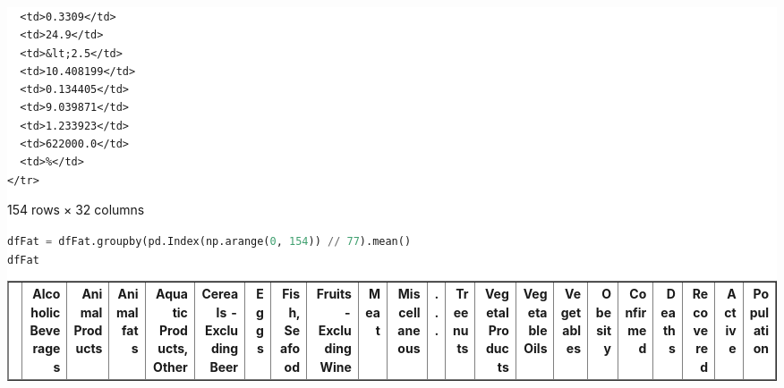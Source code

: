       <td>0.3309</td>
      <td>24.9</td>
      <td>&lt;2.5</td>
      <td>10.408199</td>
      <td>0.134405</td>
      <td>9.039871</td>
      <td>1.233923</td>
      <td>622000.0</td>
      <td>%</td>
    </tr>
  </tbody>
</table>
<p>154 rows × 32 columns</p>
</div>




```python
dfFat = dfFat.groupby(pd.Index(np.arange(0, 154)) // 77).mean()
dfFat 
```




<div>
<style scoped>
    .dataframe tbody tr th:only-of-type {
        vertical-align: middle;
    }

    .dataframe tbody tr th {
        vertical-align: top;
    }

    .dataframe thead th {
        text-align: right;
    }
</style>
<table border="1" class="dataframe">
  <thead>
    <tr style="text-align: right;">
      <th></th>
      <th>Alcoholic Beverages</th>
      <th>Animal Products</th>
      <th>Animal fats</th>
      <th>Aquatic Products, Other</th>
      <th>Cereals - Excluding Beer</th>
      <th>Eggs</th>
      <th>Fish, Seafood</th>
      <th>Fruits - Excluding Wine</th>
      <th>Meat</th>
      <th>Miscellaneous</th>
      <th>...</th>
      <th>Treenuts</th>
      <th>Vegetal Products</th>
      <th>Vegetable Oils</th>
      <th>Vegetables</th>
      <th>Obesity</th>
      <th>Confirmed</th>
      <th>Deaths</th>
      <th>Recovered</th>
      <th>Active</th>
      <th>Population</th>
    </tr>
  </thead>
  <tbody>